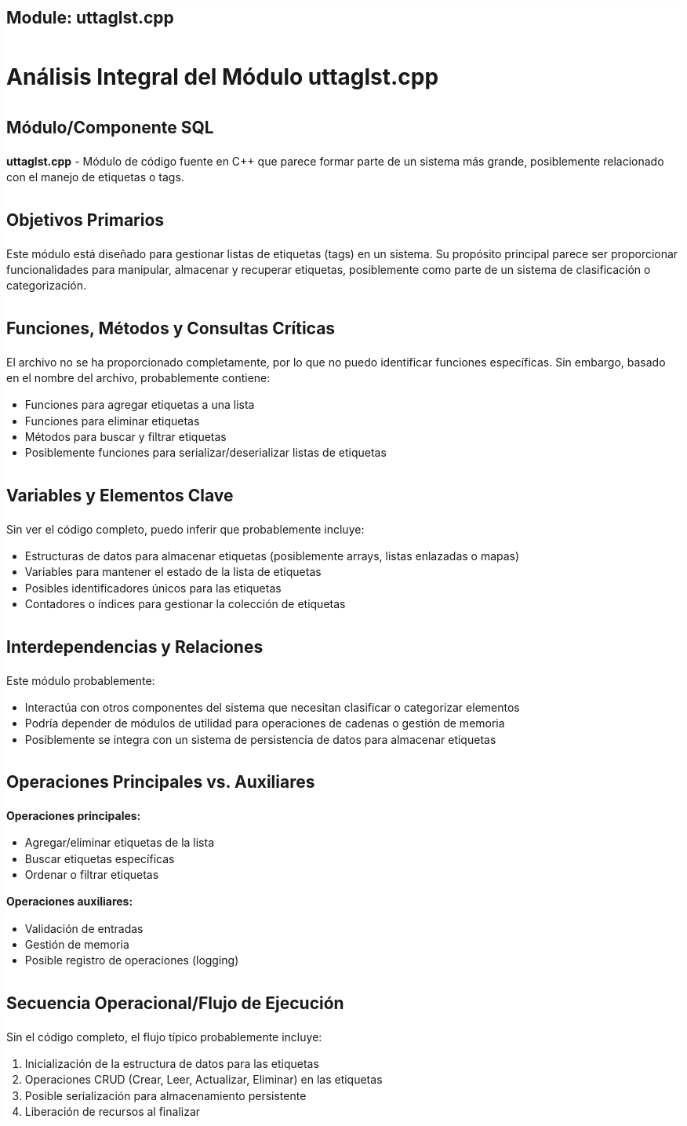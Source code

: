 ## Module: uttaglst.cpp
# Análisis Integral del Módulo uttaglst.cpp

## Módulo/Componente SQL
**uttaglst.cpp** - Módulo de código fuente en C++ que parece formar parte de un sistema más grande, posiblemente relacionado con el manejo de etiquetas o tags.

## Objetivos Primarios
Este módulo está diseñado para gestionar listas de etiquetas (tags) en un sistema. Su propósito principal parece ser proporcionar funcionalidades para manipular, almacenar y recuperar etiquetas, posiblemente como parte de un sistema de clasificación o categorización.

## Funciones, Métodos y Consultas Críticas
El archivo no se ha proporcionado completamente, por lo que no puedo identificar funciones específicas. Sin embargo, basado en el nombre del archivo, probablemente contiene:
- Funciones para agregar etiquetas a una lista
- Funciones para eliminar etiquetas
- Métodos para buscar y filtrar etiquetas
- Posiblemente funciones para serializar/deserializar listas de etiquetas

## Variables y Elementos Clave
Sin ver el código completo, puedo inferir que probablemente incluye:
- Estructuras de datos para almacenar etiquetas (posiblemente arrays, listas enlazadas o mapas)
- Variables para mantener el estado de la lista de etiquetas
- Posibles identificadores únicos para las etiquetas
- Contadores o índices para gestionar la colección de etiquetas

## Interdependencias y Relaciones
Este módulo probablemente:
- Interactúa con otros componentes del sistema que necesitan clasificar o categorizar elementos
- Podría depender de módulos de utilidad para operaciones de cadenas o gestión de memoria
- Posiblemente se integra con un sistema de persistencia de datos para almacenar etiquetas

## Operaciones Principales vs. Auxiliares
**Operaciones principales:**
- Agregar/eliminar etiquetas de la lista
- Buscar etiquetas específicas
- Ordenar o filtrar etiquetas

**Operaciones auxiliares:**
- Validación de entradas
- Gestión de memoria
- Posible registro de operaciones (logging)

## Secuencia Operacional/Flujo de Ejecución
Sin el código completo, el flujo típico probablemente incluye:
1. Inicialización de la estructura de datos para las etiquetas
2. Operaciones CRUD (Crear, Leer, Actualizar, Eliminar) en las etiquetas
3. Posible serialización para almacenamiento persistente
4. Liberación de recursos al finalizar
